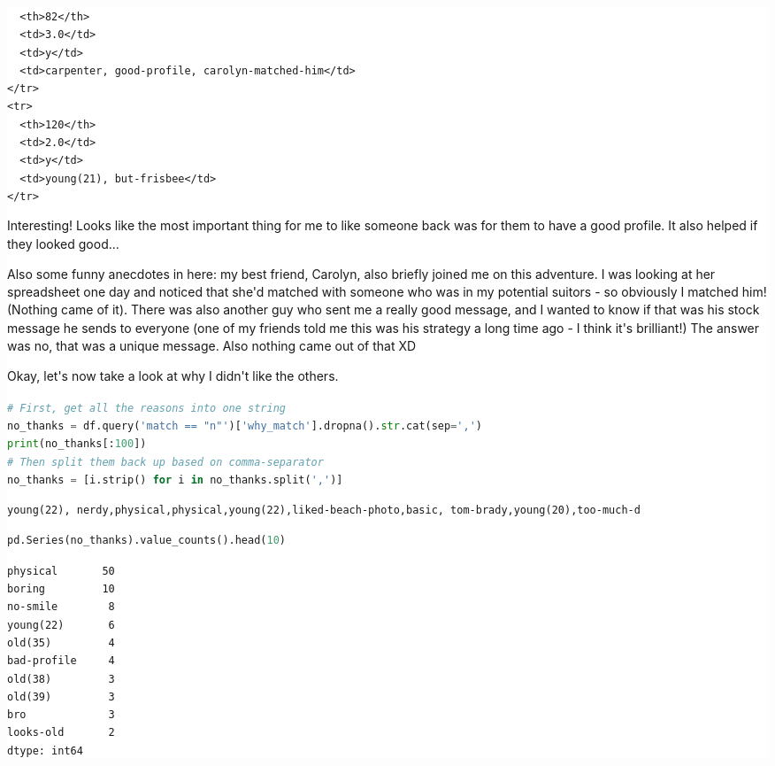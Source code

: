       <th>82</th>
      <td>3.0</td>
      <td>y</td>
      <td>carpenter, good-profile, carolyn-matched-him</td>
    </tr>
    <tr>
      <th>120</th>
      <td>2.0</td>
      <td>y</td>
      <td>young(21), but-frisbee</td>
    </tr>
  </tbody>
</table>
</div>



Interesting! Looks like the most important thing for me to like someone back was for them to have a good profile. It also helped if they looked good...

Also some funny anecdotes in here: my best friend, Carolyn, also briefly joined me on this adventure. I was looking at her spreadsheet one day and noticed that she'd matched with someone who was in my potential suitors - so obviously I matched him! (Nothing came of it). There was also another guy who sent me a really good message, and I wanted to know if that was his stock message he sends to everyone (one of my friends told me this was his strategy a long time ago - I think it's brilliant!) The answer was no, that was a unique message. Also nothing came out of that XD

Okay, let's now take a look at why I didn't like the others.


```python
# First, get all the reasons into one string
no_thanks = df.query('match == "n"')['why_match'].dropna().str.cat(sep=',')
print(no_thanks[:100])
# Then split them back up based on comma-separator
no_thanks = [i.strip() for i in no_thanks.split(',')]
```

    young(22), nerdy,physical,physical,young(22),liked-beach-photo,basic, tom-brady,young(20),too-much-d



```python
pd.Series(no_thanks).value_counts().head(10)
```




    physical       50
    boring         10
    no-smile        8
    young(22)       6
    old(35)         4
    bad-profile     4
    old(38)         3
    old(39)         3
    bro             3
    looks-old       2
    dtype: int64

